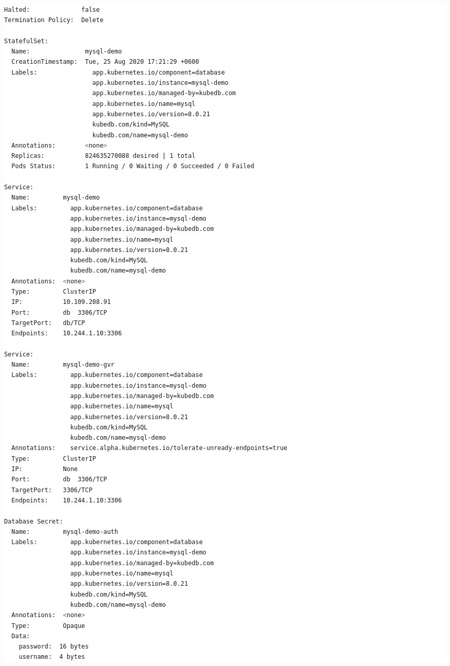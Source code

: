 ```bash
Halted:              false
Termination Policy:  Delete

StatefulSet:          
  Name:               mysql-demo
  CreationTimestamp:  Tue, 25 Aug 2020 17:21:29 +0600
  Labels:               app.kubernetes.io/component=database
                        app.kubernetes.io/instance=mysql-demo
                        app.kubernetes.io/managed-by=kubedb.com
                        app.kubernetes.io/name=mysql
                        app.kubernetes.io/version=8.0.21
                        kubedb.com/kind=MySQL
                        kubedb.com/name=mysql-demo
  Annotations:        <none>
  Replicas:           824635270088 desired | 1 total
  Pods Status:        1 Running / 0 Waiting / 0 Succeeded / 0 Failed

Service:        
  Name:         mysql-demo
  Labels:         app.kubernetes.io/component=database
                  app.kubernetes.io/instance=mysql-demo
                  app.kubernetes.io/managed-by=kubedb.com
                  app.kubernetes.io/name=mysql
                  app.kubernetes.io/version=8.0.21
                  kubedb.com/kind=MySQL
                  kubedb.com/name=mysql-demo
  Annotations:  <none>
  Type:         ClusterIP
  IP:           10.109.208.91
  Port:         db  3306/TCP
  TargetPort:   db/TCP
  Endpoints:    10.244.1.10:3306

Service:        
  Name:         mysql-demo-gvr
  Labels:         app.kubernetes.io/component=database
                  app.kubernetes.io/instance=mysql-demo
                  app.kubernetes.io/managed-by=kubedb.com
                  app.kubernetes.io/name=mysql
                  app.kubernetes.io/version=8.0.21
                  kubedb.com/kind=MySQL
                  kubedb.com/name=mysql-demo
  Annotations:    service.alpha.kubernetes.io/tolerate-unready-endpoints=true
  Type:         ClusterIP
  IP:           None
  Port:         db  3306/TCP
  TargetPort:   3306/TCP
  Endpoints:    10.244.1.10:3306

Database Secret:
  Name:         mysql-demo-auth
  Labels:         app.kubernetes.io/component=database
                  app.kubernetes.io/instance=mysql-demo
                  app.kubernetes.io/managed-by=kubedb.com
                  app.kubernetes.io/name=mysql
                  app.kubernetes.io/version=8.0.21
                  kubedb.com/kind=MySQL
                  kubedb.com/name=mysql-demo
  Annotations:  <none>
  Type:         Opaque
  Data:
    password:  16 bytes
    username:  4 bytes
```